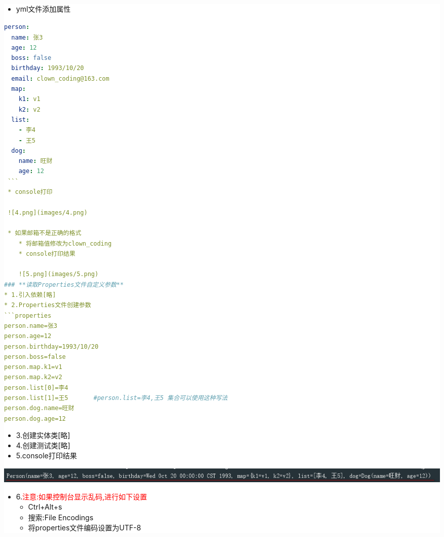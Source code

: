    * yml文件添加属性
   ```yaml
   person:
     name: 张3
     age: 12
     boss: false
     birthday: 1993/10/20
     email: clown_coding@163.com
     map:
       k1: v1
       k2: v2
     list:
       - 李4
       - 王5
     dog:
       name: 旺财
       age: 12
    ```
    * console打印

    ![4.png](images/4.png)

    * 如果邮箱不是正确的格式
       * 将邮箱值修改为clown_coding
       * console打印结果

       ![5.png](images/5.png)
### **读取Properties文件自定义参数**
* 1.引入依赖[略]
* 2.Properties文件创建参数
```properties
person.name=张3
person.age=12
person.birthday=1993/10/20
person.boss=false
person.map.k1=v1
person.map.k2=v2
person.list[0]=李4
person.list[1]=王5       #person.list=李4,王5 集合可以使用这种写法
person.dog.name=旺财
person.dog.age=12
```
* 3.创建实体类[略]
* 4.创建测试类[略]
* 5.console打印结果

![1.png](images/1.png)

* 6.<font color=red>注意:如果控制台显示乱码,进行如下设置</font>
   * Ctrl+Alt+s
   * 搜索:File Encodings
   * 将properties文件编码设置为UTF-8